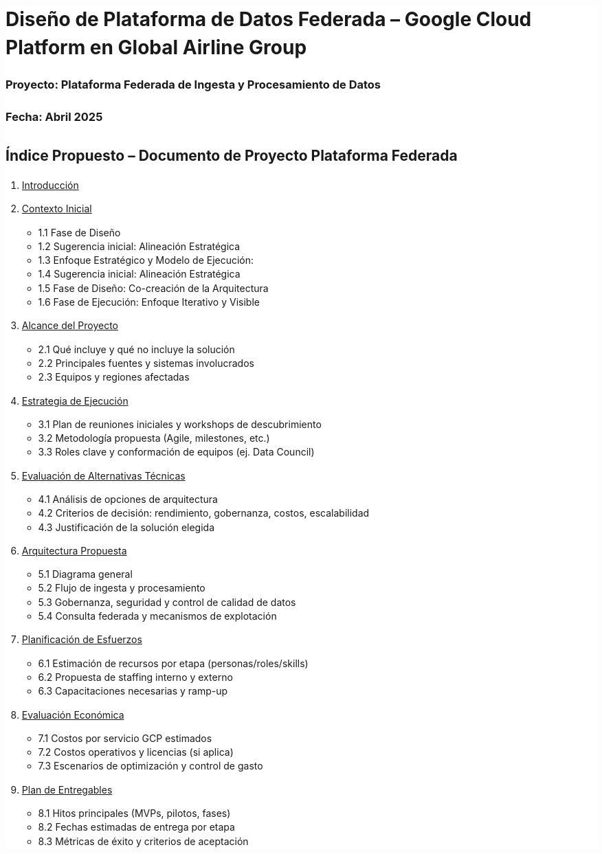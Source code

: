 # Diseño de Plataforma de Datos Federada – Google Cloud Platform en Global Airline Group

### **Proyecto**: Plataforma Federada de Ingesta y Procesamiento de Datos
### **Fecha**: Abril 2025

## Índice Propuesto – Documento de Proyecto Plataforma Federada

1. [Introducción](#introduccion)

2. [Contexto Inicial](#contexto_inicial)
    - 1.1 Fase de Diseño
    - 1.2 Sugerencia inicial: Alineación Estratégica
    - 1.3 Enfoque Estratégico y Modelo de Ejecución:
    - 1.4 Sugerencia inicial: Alineación Estratégica
    - 1.5 Fase de Diseño: Co-creación de la Arquitectura
    - 1.6 Fase de Ejecución: Enfoque Iterativo y Visible

3. [Alcance del Proyecto](#alcance-del-proyecto)
    - 2.1 Qué incluye y qué no incluye la solución
    - 2.2 Principales fuentes y sistemas involucrados
    - 2.3 Equipos y regiones afectadas

4. [Estrategia de Ejecución](#estrategia-de-ejecucion)
    - 3.1 Plan de reuniones iniciales y workshops de descubrimiento
    - 3.2 Metodología propuesta (Agile, milestones, etc.)
    - 3.3 Roles clave y conformación de equipos (ej. Data Council)

5. [Evaluación de Alternativas Técnicas](#evaluacion-de-alternativas-tecnicas)
    - 4.1 Análisis de opciones de arquitectura 
    - 4.2 Criterios de decisión: rendimiento, gobernanza, costos, escalabilidad
    - 4.3 Justificación de la solución elegida

6. [Arquitectura Propuesta](#arquitectura-propuesta)
    - 5.1 Diagrama general
    - 5.2 Flujo de ingesta y procesamiento
    - 5.3 Gobernanza, seguridad y control de calidad de datos
    - 5.4 Consulta federada y mecanismos de explotación

7. [Planificación de Esfuerzos](#planificacion-de-esfuerzos)
    - 6.1 Estimación de recursos por etapa (personas/roles/skills)
    - 6.2 Propuesta de staffing interno y externo
    - 6.3 Capacitaciones necesarias y ramp-up

8. [Evaluación Económica](#evaluación-economica)
    - 7.1 Costos por servicio GCP estimados
    - 7.2 Costos operativos y licencias (si aplica)
    - 7.3 Escenarios de optimización y control de gasto

9. [Plan de Entregables](#plan-de-entregables)
    - 8.1 Hitos principales (MVPs, pilotos, fases)
    - 8.2 Fechas estimadas de entrega por etapa
    - 8.3 Métricas de éxito y criterios de aceptación
